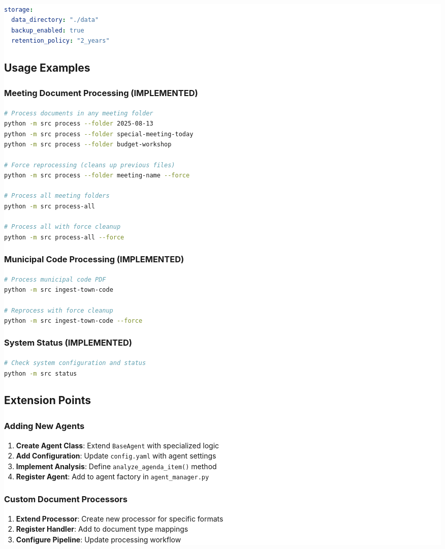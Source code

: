 ```yaml
storage:
  data_directory: "./data"
  backup_enabled: true
  retention_policy: "2_years"
```

## Usage Examples

### Meeting Document Processing (IMPLEMENTED)
```bash
# Process documents in any meeting folder
python -m src process --folder 2025-08-13
python -m src process --folder special-meeting-today
python -m src process --folder budget-workshop

# Force reprocessing (cleans up previous files)
python -m src process --folder meeting-name --force

# Process all meeting folders
python -m src process-all

# Process all with force cleanup
python -m src process-all --force
```

### Municipal Code Processing (IMPLEMENTED)
```bash
# Process municipal code PDF
python -m src ingest-town-code

# Reprocess with force cleanup
python -m src ingest-town-code --force
```

### System Status (IMPLEMENTED)
```bash
# Check system configuration and status
python -m src status
```

## Extension Points

### Adding New Agents
1. **Create Agent Class**: Extend `BaseAgent` with specialized logic
2. **Add Configuration**: Update `config.yaml` with agent settings
3. **Implement Analysis**: Define `analyze_agenda_item()` method
4. **Register Agent**: Add to agent factory in `agent_manager.py`

### Custom Document Processors
1. **Extend Processor**: Create new processor for specific formats
2. **Register Handler**: Add to document type mappings
3. **Configure Pipeline**: Update processing workflow
